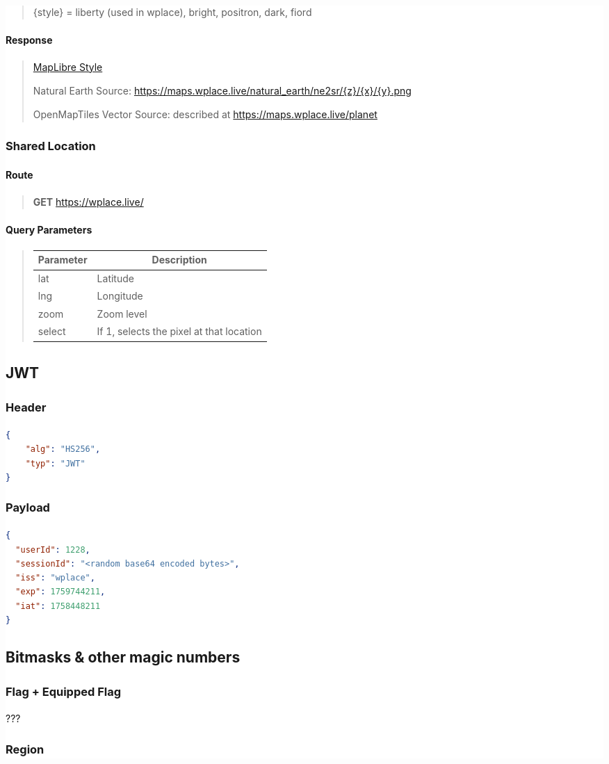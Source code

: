 > {style} = liberty (used in wplace), bright, positron, dark, fiord

#### Response
> [MapLibre Style](https://maplibre.org/maplibre-style-spec/)
> 
> Natural Earth Source: https://maps.wplace.live/natural_earth/ne2sr/{z}/{x}/{y}.png
> 
> OpenMapTiles Vector Source: described at https://maps.wplace.live/planet

### Shared Location

#### Route
> **GET** https://wplace.live/

#### Query Parameters
> |Parameter| Description |
> |---------|-------------|
> | lat     | Latitude    |
> | lng     | Longitude   |
> | zoom    | Zoom level  |
> | select  | If 1, selects the pixel at that location |

## JWT

### Header

```json
{
    "alg": "HS256",
    "typ": "JWT"
}
```

### Payload

```json
{
  "userId": 1228,
  "sessionId": "<random base64 encoded bytes>",
  "iss": "wplace",
  "exp": 1759744211,
  "iat": 1758448211
}
```

## Bitmasks & other magic numbers

### Flag + Equipped Flag

???

### Region
